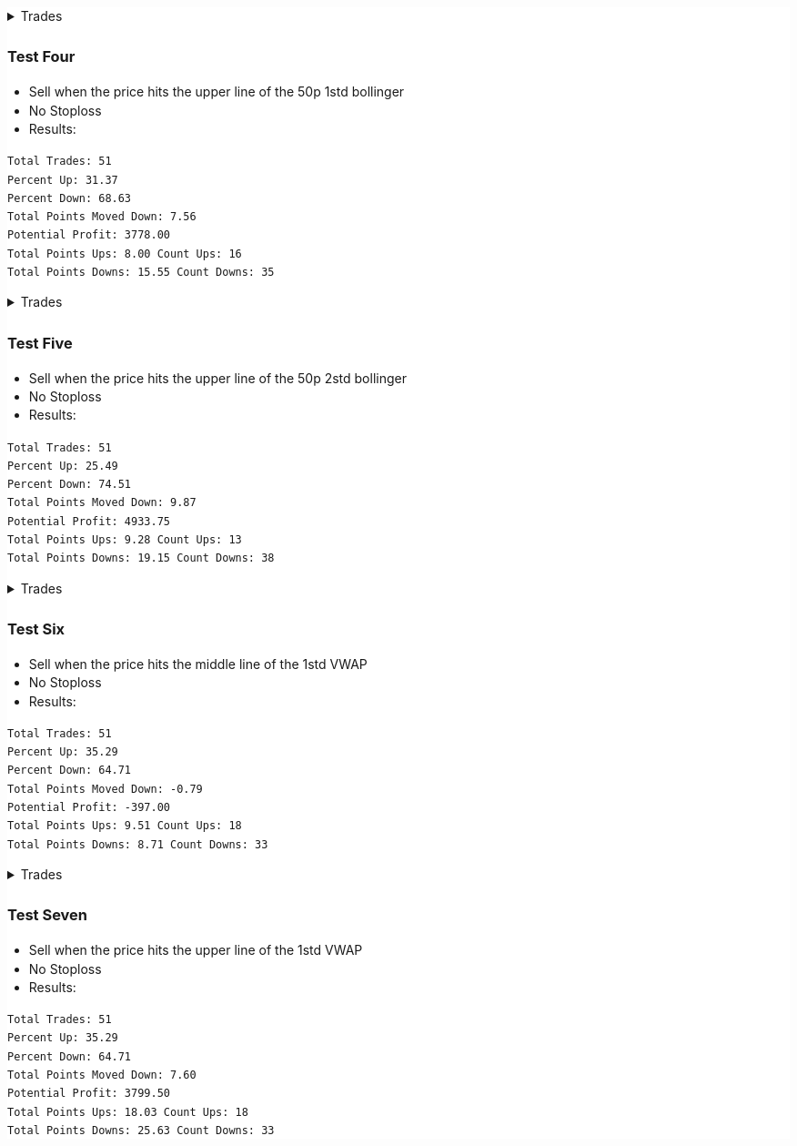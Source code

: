 <details><summary>Trades</summary></details>

### Test Four
* Sell when the price hits the upper line of the 50p 1std bollinger
* No Stoploss
* Results:
```
Total Trades: 51
Percent Up: 31.37
Percent Down: 68.63
Total Points Moved Down: 7.56
Potential Profit: 3778.00
Total Points Ups: 8.00 Count Ups: 16
Total Points Downs: 15.55 Count Downs: 35
```

<details><summary>Trades</summary></details>

### Test Five
* Sell when the price hits the upper line of the 50p 2std bollinger
* No Stoploss
* Results:
```
Total Trades: 51
Percent Up: 25.49
Percent Down: 74.51
Total Points Moved Down: 9.87
Potential Profit: 4933.75
Total Points Ups: 9.28 Count Ups: 13
Total Points Downs: 19.15 Count Downs: 38
```

<details><summary>Trades</summary></details>

### Test Six
* Sell when the price hits the middle line of the 1std VWAP
* No Stoploss
* Results:
```
Total Trades: 51
Percent Up: 35.29
Percent Down: 64.71
Total Points Moved Down: -0.79
Potential Profit: -397.00
Total Points Ups: 9.51 Count Ups: 18
Total Points Downs: 8.71 Count Downs: 33
```

<details><summary>Trades</summary></details>

### Test Seven
* Sell when the price hits the upper line of the 1std VWAP
* No Stoploss
* Results:
```
Total Trades: 51
Percent Up: 35.29
Percent Down: 64.71
Total Points Moved Down: 7.60
Potential Profit: 3799.50
Total Points Ups: 18.03 Count Ups: 18
Total Points Downs: 25.63 Count Downs: 33
```
